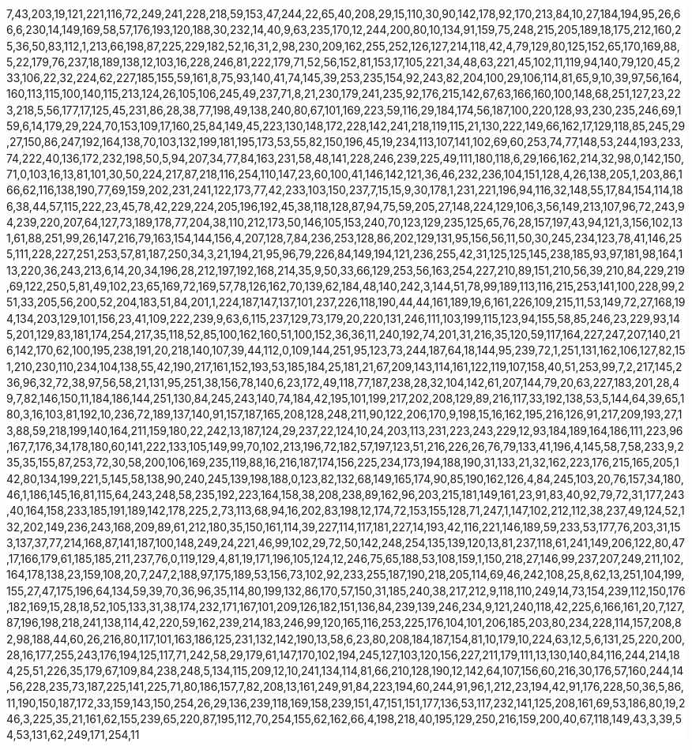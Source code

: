 7,43,203,19,121,221,116,72,249,241,228,218,59,153,47,244,22,65,40,208,29,15,110,30,90,142,178,92,170,213,84,10,27,184,194,95,26,66,6,230,14,149,169,58,57,176,193,120,188,30,232,14,40,9,63,235,170,12,244,200,80,10,134,91,159,75,248,215,205,189,18,175,212,160,25,36,50,83,112,1,213,66,198,87,225,229,182,52,16,31,2,98,230,209,162,255,252,126,127,214,118,42,4,79,129,80,125,152,65,170,169,88,5,22,179,76,237,18,189,138,12,103,16,228,246,81,222,179,71,52,56,152,81,153,17,105,221,34,48,63,221,45,102,11,119,94,140,79,120,45,233,106,22,32,224,62,227,185,155,59,161,8,75,93,140,41,74,145,39,253,235,154,92,243,82,204,100,29,106,114,81,65,9,10,39,97,56,164,160,113,115,100,140,115,213,124,26,105,106,245,49,237,71,8,21,230,179,241,235,92,176,215,142,67,63,166,160,100,148,68,251,127,23,223,218,5,56,177,17,125,45,231,86,28,38,77,198,49,138,240,80,67,101,169,223,59,116,29,184,174,56,187,100,220,128,93,230,235,246,69,159,6,14,179,29,224,70,153,109,17,160,25,84,149,45,223,130,148,172,228,142,241,218,119,115,21,130,222,149,66,162,17,129,118,85,245,29,27,150,86,247,192,164,138,70,103,132,199,181,195,173,53,55,82,150,196,45,19,234,113,107,141,102,69,60,253,74,77,148,53,244,193,233,74,222,40,136,172,232,198,50,5,94,207,34,77,84,163,231,58,48,141,228,246,239,225,49,111,180,118,6,29,166,162,214,32,98,0,142,150,71,0,103,16,13,81,101,30,50,224,217,87,218,116,254,110,147,23,60,100,41,146,142,121,36,46,232,236,104,151,128,4,26,138,205,1,203,86,166,62,116,138,190,77,69,159,202,231,241,122,173,77,42,233,103,150,237,7,15,15,9,30,178,1,231,221,196,94,116,32,148,55,17,84,154,114,186,38,44,57,115,222,23,45,78,42,229,224,205,196,192,45,38,118,128,87,94,75,59,205,27,148,224,129,106,3,56,149,213,107,96,72,243,94,239,220,207,64,127,73,189,178,77,204,38,110,212,173,50,146,105,153,240,70,123,129,235,125,65,76,28,157,197,43,94,121,3,156,102,131,61,88,251,99,26,147,216,79,163,154,144,156,4,207,128,7,84,236,253,128,86,202,129,131,95,156,56,11,50,30,245,234,123,78,41,146,255,111,228,227,251,253,57,81,187,250,34,3,21,194,21,95,96,79,226,84,149,194,121,236,255,42,31,125,125,145,238,185,93,97,181,98,164,113,220,36,243,213,6,14,20,34,196,28,212,197,192,168,214,35,9,50,33,66,129,253,56,163,254,227,210,89,151,210,56,39,210,84,229,219,69,122,250,5,81,49,102,23,65,169,72,169,57,78,126,162,70,139,62,184,48,140,242,3,144,51,78,99,189,113,116,215,253,141,100,228,99,251,33,205,56,200,52,204,183,51,84,201,1,224,187,147,137,101,237,226,118,190,44,44,161,189,19,6,161,226,109,215,11,53,149,72,27,168,194,134,203,129,101,156,23,41,109,222,239,9,63,6,115,237,129,73,179,20,220,131,246,111,103,199,115,123,94,155,58,85,246,23,229,93,145,201,129,83,181,174,254,217,35,118,52,85,100,162,160,51,100,152,36,36,11,240,192,74,201,31,216,35,120,59,117,164,227,247,207,140,216,142,170,62,100,195,238,191,20,218,140,107,39,44,112,0,109,144,251,95,123,73,244,187,64,18,144,95,239,72,1,251,131,162,106,127,82,151,210,230,110,234,104,138,55,42,190,217,161,152,193,53,185,184,25,181,21,67,209,143,114,161,122,119,107,158,40,51,253,99,7,2,217,145,236,96,32,72,38,97,56,58,21,131,95,251,38,156,78,140,6,23,172,49,118,77,187,238,28,32,104,142,61,207,144,79,20,63,227,183,201,28,49,7,82,146,150,11,184,186,144,251,130,84,245,243,140,74,184,42,195,101,199,217,202,208,129,89,216,117,33,192,138,53,5,144,64,39,65,180,3,16,103,81,192,10,236,72,189,137,140,91,157,187,165,208,128,248,211,90,122,206,170,9,198,15,16,162,195,216,126,91,217,209,193,27,13,88,59,218,199,140,164,211,159,180,22,242,13,187,124,29,237,22,124,10,24,203,113,231,223,243,229,12,93,184,189,164,186,111,223,96,167,7,176,34,178,180,60,141,222,133,105,149,99,70,102,213,196,72,182,57,197,123,51,216,226,26,76,79,133,41,196,4,145,58,7,58,233,9,235,35,155,87,253,72,30,58,200,106,169,235,119,88,16,216,187,174,156,225,234,173,194,188,190,31,133,21,32,162,223,176,215,165,205,142,80,134,199,221,5,145,58,138,90,240,245,139,198,188,0,123,82,132,68,149,165,174,90,85,190,162,126,4,84,245,103,20,76,157,34,180,46,1,186,145,16,81,115,64,243,248,58,235,192,223,164,158,38,208,238,89,162,96,203,215,181,149,161,23,91,83,40,92,79,72,31,177,243,40,164,158,233,185,191,189,142,178,225,2,73,113,68,94,16,202,83,198,12,174,72,153,155,128,71,247,1,147,102,212,112,38,237,49,124,52,132,202,149,236,243,168,209,89,61,212,180,35,150,161,114,39,227,114,117,181,227,14,193,42,116,221,146,189,59,233,53,177,76,203,31,153,137,37,77,214,168,87,141,187,100,148,249,24,221,46,99,102,29,72,50,142,248,254,135,139,120,13,81,237,118,61,241,149,206,122,80,47,17,166,179,61,185,185,211,237,76,0,119,129,4,81,19,171,196,105,124,12,246,75,65,188,53,108,159,1,150,218,27,146,99,237,207,249,211,102,164,178,138,23,159,108,20,7,247,2,188,97,175,189,53,156,73,102,92,233,255,187,190,218,205,114,69,46,242,108,25,8,62,13,251,104,199,155,27,47,175,196,64,134,59,39,70,36,96,35,114,80,199,132,86,170,57,150,31,185,240,38,217,212,9,118,110,249,14,73,154,239,112,150,176,182,169,15,28,18,52,105,133,31,38,174,232,171,167,101,209,126,182,151,136,84,239,139,246,234,9,121,240,118,42,225,6,166,161,20,7,127,87,196,198,218,241,138,114,42,220,59,162,239,214,183,246,99,120,165,116,253,225,176,104,101,206,185,203,80,234,228,114,157,208,82,98,188,44,60,26,216,80,117,101,163,186,125,231,132,142,190,13,58,6,23,80,208,184,187,154,81,10,179,10,224,63,12,5,6,131,25,220,200,28,16,177,255,243,176,194,125,117,71,242,58,29,179,61,147,170,102,194,245,127,103,120,156,227,211,179,111,13,130,140,84,116,244,214,184,25,51,226,35,179,67,109,84,238,248,5,134,115,209,12,10,241,134,114,81,66,210,128,190,12,142,64,107,156,60,216,30,176,57,160,244,14,56,228,235,73,187,225,141,225,71,80,186,157,7,82,208,13,161,249,91,84,223,194,60,244,91,96,1,212,23,194,42,91,176,228,50,36,5,86,11,190,150,187,172,33,159,143,150,254,26,29,136,239,118,169,158,239,151,47,151,151,177,136,53,117,232,141,125,208,161,69,53,186,80,19,246,3,225,35,21,161,62,155,239,65,220,87,195,112,70,254,155,62,162,66,4,198,218,40,195,129,250,216,159,200,40,67,118,149,43,3,39,54,53,131,62,249,171,254,11